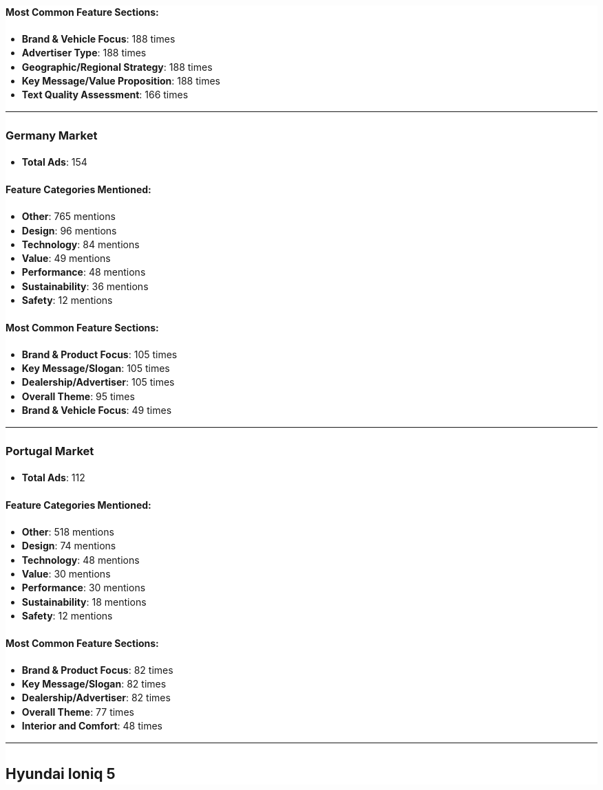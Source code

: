 #### Most Common Feature Sections:
- **Brand & Vehicle Focus**: 188 times
- **Advertiser Type**: 188 times
- **Geographic/Regional Strategy**: 188 times
- **Key Message/Value Proposition**: 188 times
- **Text Quality Assessment**: 166 times

---

### Germany Market
- **Total Ads**: 154

#### Feature Categories Mentioned:
- **Other**: 765 mentions
- **Design**: 96 mentions
- **Technology**: 84 mentions
- **Value**: 49 mentions
- **Performance**: 48 mentions
- **Sustainability**: 36 mentions
- **Safety**: 12 mentions

#### Most Common Feature Sections:
- **Brand & Product Focus**: 105 times
- **Key Message/Slogan**: 105 times
- **Dealership/Advertiser**: 105 times
- **Overall Theme**: 95 times
- **Brand & Vehicle Focus**: 49 times

---

### Portugal Market
- **Total Ads**: 112

#### Feature Categories Mentioned:
- **Other**: 518 mentions
- **Design**: 74 mentions
- **Technology**: 48 mentions
- **Value**: 30 mentions
- **Performance**: 30 mentions
- **Sustainability**: 18 mentions
- **Safety**: 12 mentions

#### Most Common Feature Sections:
- **Brand & Product Focus**: 82 times
- **Key Message/Slogan**: 82 times
- **Dealership/Advertiser**: 82 times
- **Overall Theme**: 77 times
- **Interior and Comfort**: 48 times

---

## Hyundai Ioniq 5
